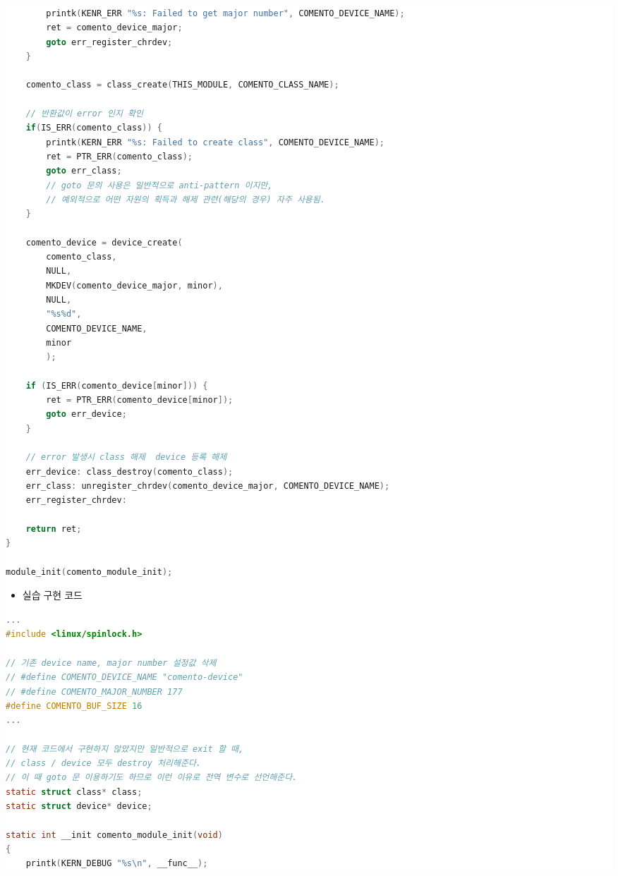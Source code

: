 ```c
        printk(KENR_ERR "%s: Failed to get major number", COMENTO_DEVICE_NAME);
        ret = comento_device_major;
        goto err_register_chrdev;
    }

    comento_class = class_create(THIS_MODULE, COMENTO_CLASS_NAME);

    // 반환값이 error 인지 확인 
    if(IS_ERR(comento_class)) {
        printk(KERN_ERR "%s: Failed to create class", COMENTO_DEVICE_NAME);
        ret = PTR_ERR(comento_class);
        goto err_class;
        // goto 문의 사용은 일반적으로 anti-pattern 이지만, 
        // 예외적으로 어떤 자원의 획득과 해제 관련(해당의 경우) 자주 사용됨. 
    }

    comento_device = device_create(
        comento_class, 
        NULL, 
        MKDEV(comento_device_major, minor), 
        NULL,
        "%s%d",
        COMENTO_DEVICE_NAME,
        minor
        );

    if (IS_ERR(comento_device[minor])) {
        ret = PTR_ERR(comento_device[minor]);
        goto err_device;
    }

    // error 발생시 class 해제  device 등록 해제 
    err_device: class_destroy(comento_class);
    err_class: unregister_chrdev(comento_device_major, COMENTO_DEVICE_NAME);
    err_register_chrdev: 

    return ret;
}

module_init(comento_module_init);

```

* 실습 구현 코드
```c
...
#include <linux/spinlock.h>

// 기존 device name, major number 설정값 삭제
// #define COMENTO_DEVICE_NAME "comento-device"
// #define COMENTO_MAJOR_NUMBER 177
#define COMENTO_BUF_SIZE 16
...

// 현재 코드에서 구현하지 않았지만 일반적으로 exit 할 때, 
// class / device 모두 destroy 처리해준다. 
// 이 때 goto 문 이용하기도 하므로 이런 이유로 전역 변수로 선언해준다. 
static struct class* class;
static struct device* device;

static int __init comento_module_init(void)
{
    printk(KERN_DEBUG "%s\n", __func__);

```